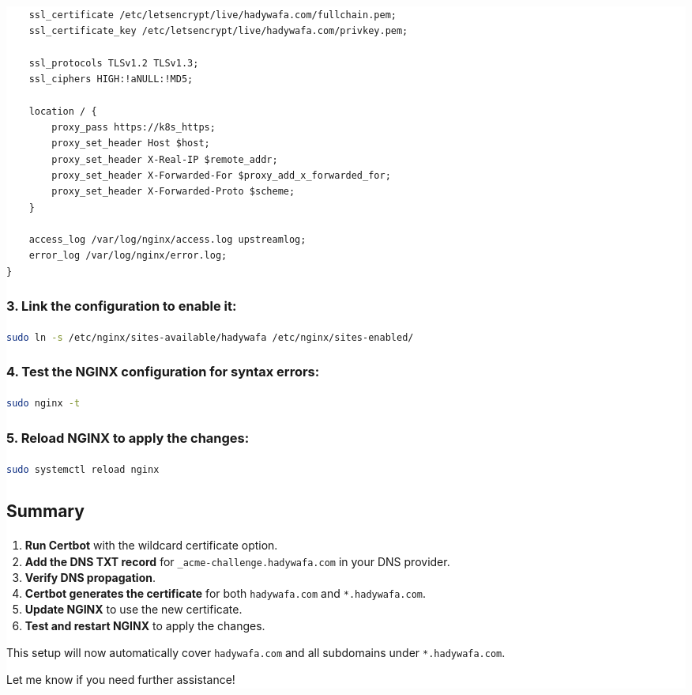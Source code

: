 ```nginx
    ssl_certificate /etc/letsencrypt/live/hadywafa.com/fullchain.pem;
    ssl_certificate_key /etc/letsencrypt/live/hadywafa.com/privkey.pem;

    ssl_protocols TLSv1.2 TLSv1.3;
    ssl_ciphers HIGH:!aNULL:!MD5;

    location / {
        proxy_pass https://k8s_https;
        proxy_set_header Host $host;
        proxy_set_header X-Real-IP $remote_addr;
        proxy_set_header X-Forwarded-For $proxy_add_x_forwarded_for;
        proxy_set_header X-Forwarded-Proto $scheme;
    }

    access_log /var/log/nginx/access.log upstreamlog;
    error_log /var/log/nginx/error.log;
}
```

### 3. **Link the configuration** to enable it:

```bash
sudo ln -s /etc/nginx/sites-available/hadywafa /etc/nginx/sites-enabled/
```

### 4. **Test the NGINX configuration** for syntax errors:

```bash
sudo nginx -t
```

### 5. **Reload NGINX** to apply the changes:

```bash
sudo systemctl reload nginx
```

## Summary

1. **Run Certbot** with the wildcard certificate option.
2. **Add the DNS TXT record** for `_acme-challenge.hadywafa.com` in your DNS provider.
3. **Verify DNS propagation**.
4. **Certbot generates the certificate** for both `hadywafa.com` and `*.hadywafa.com`.
5. **Update NGINX** to use the new certificate.
6. **Test and restart NGINX** to apply the changes.

This setup will now automatically cover `hadywafa.com` and all subdomains under `*.hadywafa.com`.

Let me know if you need further assistance!
